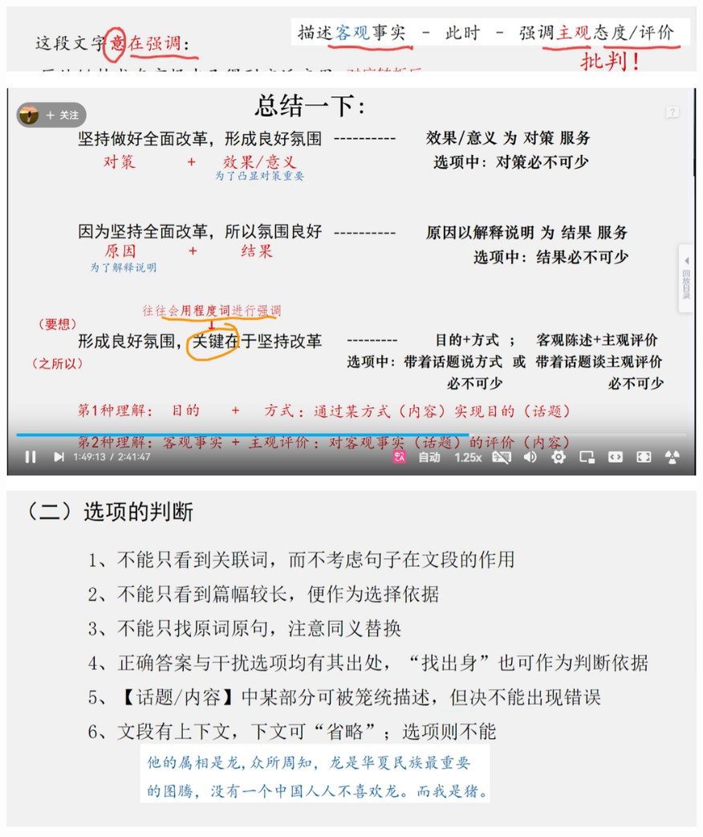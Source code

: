 ![image-20241130153233054](言語.assets/image-20241130153233054.png)

![](言語.assets/image-20241130155909149.png)

![image-20241130160823606](言語.assets/image-20241130160823606.png)
